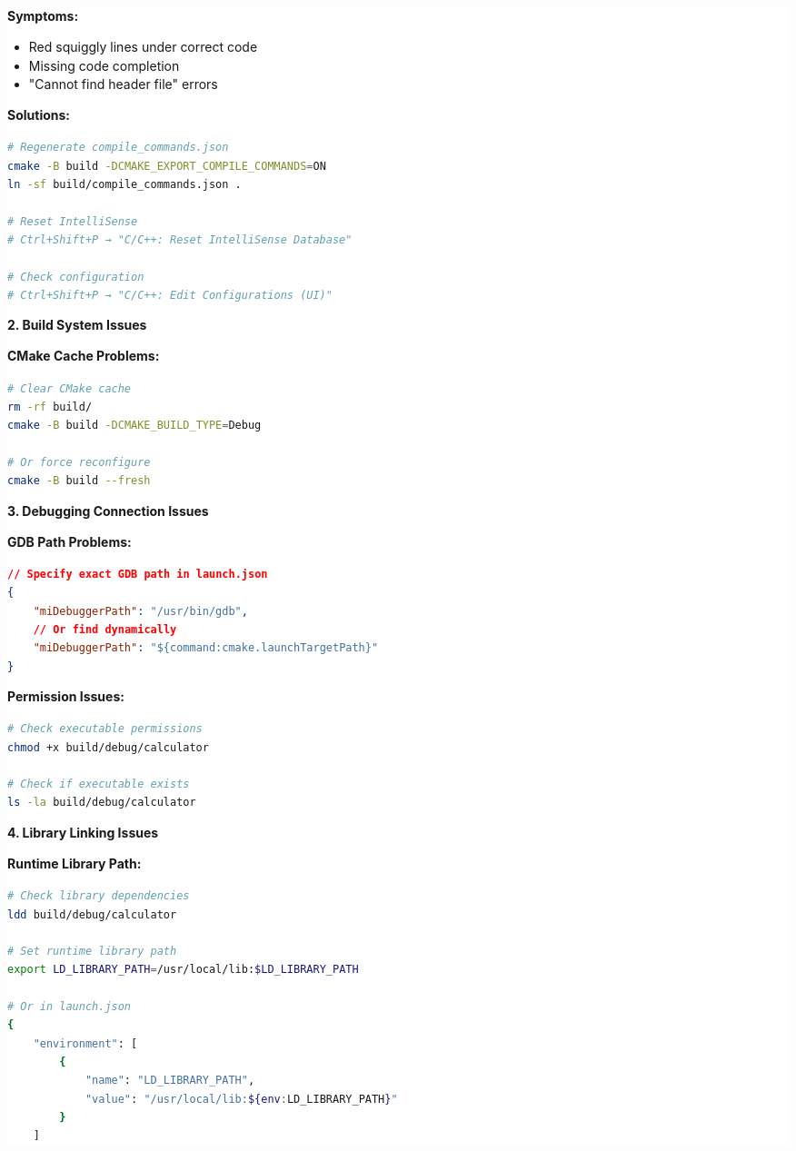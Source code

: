 **Symptoms:**
- Red squiggly lines under correct code
- Missing code completion
- "Cannot find header file" errors

**Solutions:**
```bash
# Regenerate compile_commands.json
cmake -B build -DCMAKE_EXPORT_COMPILE_COMMANDS=ON
ln -sf build/compile_commands.json .

# Reset IntelliSense
# Ctrl+Shift+P → "C/C++: Reset IntelliSense Database"

# Check configuration
# Ctrl+Shift+P → "C/C++: Edit Configurations (UI)"
```

**2. Build System Issues**

**CMake Cache Problems:**
```bash
# Clear CMake cache
rm -rf build/
cmake -B build -DCMAKE_BUILD_TYPE=Debug

# Or force reconfigure
cmake -B build --fresh
```

**3. Debugging Connection Issues**

**GDB Path Problems:**
```json
// Specify exact GDB path in launch.json
{
    "miDebuggerPath": "/usr/bin/gdb",
    // Or find dynamically
    "miDebuggerPath": "${command:cmake.launchTargetPath}"
}
```

**Permission Issues:**
```bash
# Check executable permissions
chmod +x build/debug/calculator

# Check if executable exists
ls -la build/debug/calculator
```

**4. Library Linking Issues**

**Runtime Library Path:**
```bash
# Check library dependencies
ldd build/debug/calculator

# Set runtime library path
export LD_LIBRARY_PATH=/usr/local/lib:$LD_LIBRARY_PATH

# Or in launch.json
{
    "environment": [
        {
            "name": "LD_LIBRARY_PATH", 
            "value": "/usr/local/lib:${env:LD_LIBRARY_PATH}"
        }
    ]
```